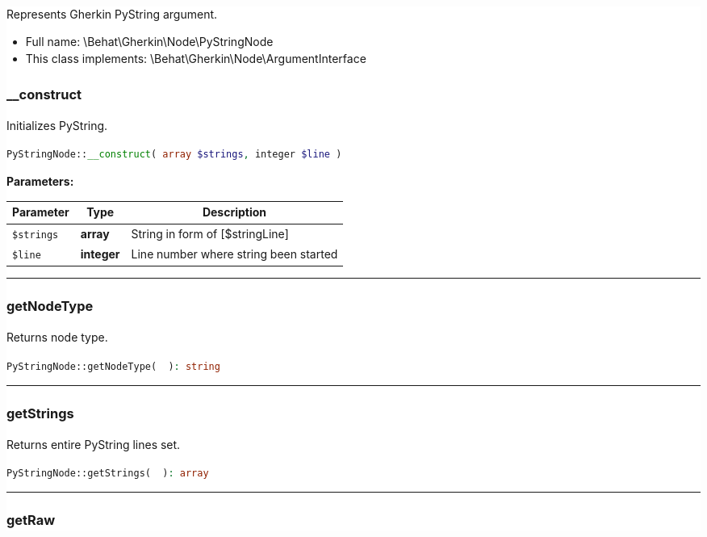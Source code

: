 Represents Gherkin PyString argument.



* Full name: \Behat\Gherkin\Node\PyStringNode
* This class implements: \Behat\Gherkin\Node\ArgumentInterface


### __construct

Initializes PyString.

```php
PyStringNode::__construct( array $strings, integer $line )
```




**Parameters:**

| Parameter | Type | Description |
|-----------|------|-------------|
| `$strings` | **array** | String in form of [$stringLine] |
| `$line` | **integer** | Line number where string been started |




---

### getNodeType

Returns node type.

```php
PyStringNode::getNodeType(  ): string
```







---

### getStrings

Returns entire PyString lines set.

```php
PyStringNode::getStrings(  ): array
```







---

### getRaw
